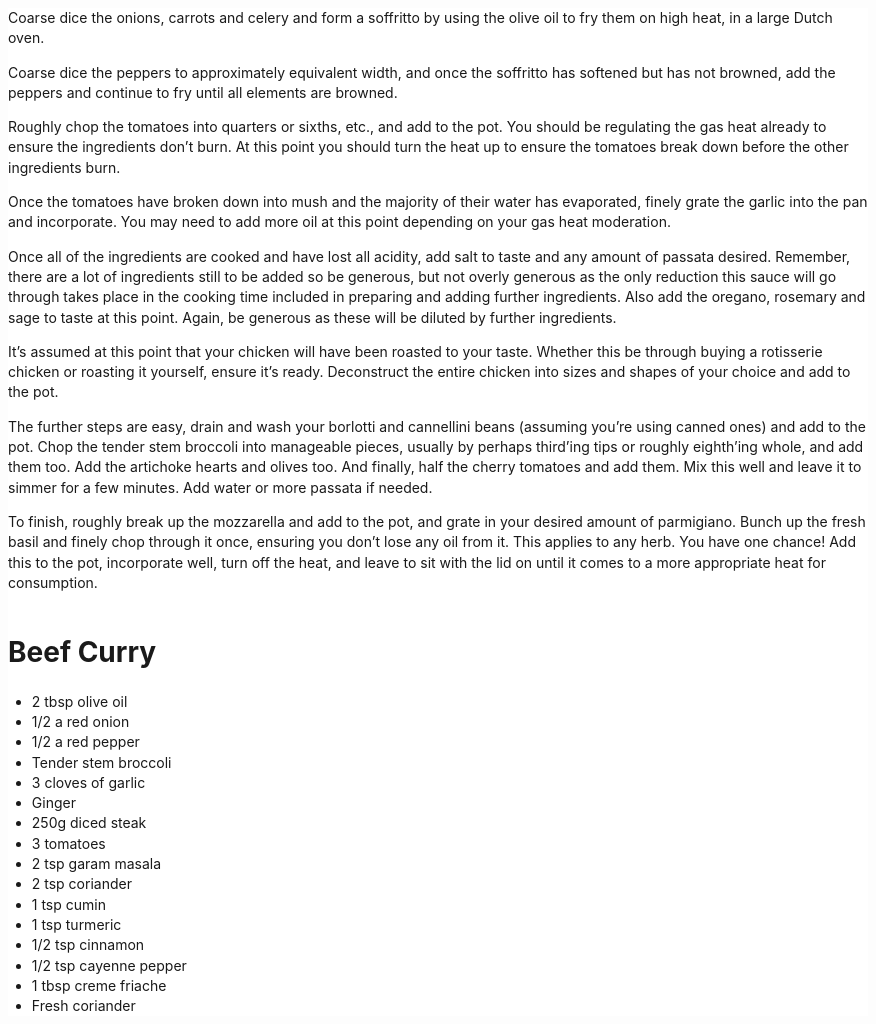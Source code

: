 Coarse dice the onions, carrots and celery and form a soffritto by using the olive oil to fry them on high heat, in a large Dutch oven.

Coarse dice the peppers to approximately equivalent width, and once the soffritto has softened but has not browned, add the peppers and continue to fry until all elements are browned.

Roughly chop the tomatoes into quarters or sixths, etc., and add to the pot. You should be regulating the gas heat already to ensure the ingredients don’t burn. At this point you should turn the heat up to ensure the tomatoes break down before the other ingredients burn.

Once the tomatoes have broken down into mush and the majority of their water has evaporated, finely grate the garlic into the pan and incorporate. You may need to add more oil at this point depending on your gas heat moderation.

Once all of the ingredients are cooked and have lost all acidity, add salt to taste and any amount of passata desired. Remember, there are a lot of ingredients still to be added so be generous, but not overly generous as the only reduction this sauce will go through takes place in the cooking time included in preparing and adding further ingredients. Also add the oregano, rosemary and sage to taste at this point. Again, be generous as these will be diluted by further ingredients.

It’s assumed at this point that your chicken will have been roasted to your taste. Whether this be through buying a rotisserie chicken or roasting it yourself, ensure it’s ready. Deconstruct the entire chicken into sizes and shapes of your choice and add to the pot.

The further steps are easy, drain and wash your borlotti and cannellini beans (assuming you’re using canned ones) and add to the pot. Chop the tender stem broccoli into manageable pieces, usually by perhaps third’ing tips or roughly eighth’ing whole, and add them too. Add the artichoke hearts and olives too. And finally, half the cherry tomatoes and add them. Mix this well and leave it to simmer for a few minutes. Add water or more passata if needed.

To finish, roughly break up the mozzarella and add to the pot, and grate in your desired amount of parmigiano. Bunch up the fresh basil and finely chop through it once, ensuring you don’t lose any oil from it. This applies to any herb. You have one chance! Add this to the pot, incorporate well, turn off the heat, and leave to sit with the lid on until it comes to a more appropriate heat for consumption.

# Beef Curry

- 2 tbsp olive oil
- 1/2 a red onion
- 1/2 a red pepper
- Tender stem broccoli
- 3 cloves of garlic
- Ginger
- 250g diced steak
- 3 tomatoes
- 2 tsp garam masala
- 2 tsp coriander
- 1 tsp cumin
- 1 tsp turmeric
- 1/2 tsp cinnamon
- 1/2 tsp cayenne pepper
- 1 tbsp creme friache
- Fresh coriander
